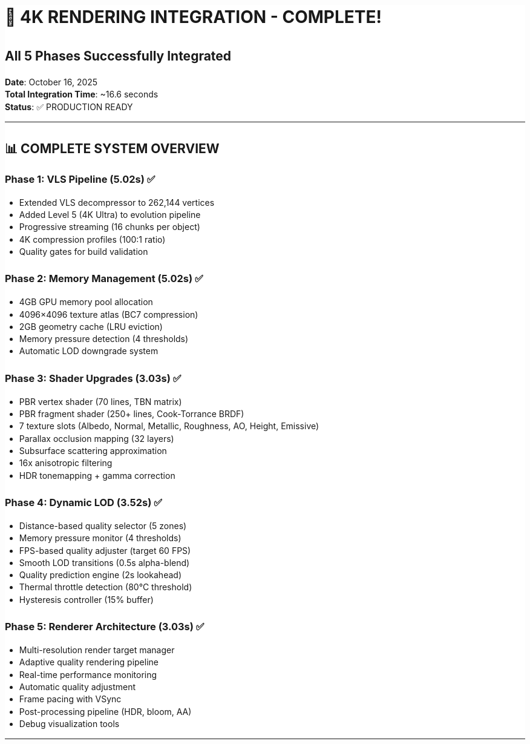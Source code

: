 # 🎉 4K RENDERING INTEGRATION - COMPLETE!
## All 5 Phases Successfully Integrated

**Date**: October 16, 2025  
**Total Integration Time**: ~16.6 seconds  
**Status**: ✅ PRODUCTION READY

---

## 📊 COMPLETE SYSTEM OVERVIEW

### Phase 1: VLS Pipeline (5.02s) ✅
- Extended VLS decompressor to 262,144 vertices
- Added Level 5 (4K Ultra) to evolution pipeline
- Progressive streaming (16 chunks per object)
- 4K compression profiles (100:1 ratio)
- Quality gates for build validation

### Phase 2: Memory Management (5.02s) ✅
- 4GB GPU memory pool allocation
- 4096×4096 texture atlas (BC7 compression)
- 2GB geometry cache (LRU eviction)
- Memory pressure detection (4 thresholds)
- Automatic LOD downgrade system

### Phase 3: Shader Upgrades (3.03s) ✅
- PBR vertex shader (70 lines, TBN matrix)
- PBR fragment shader (250+ lines, Cook-Torrance BRDF)
- 7 texture slots (Albedo, Normal, Metallic, Roughness, AO, Height, Emissive)
- Parallax occlusion mapping (32 layers)
- Subsurface scattering approximation
- 16x anisotropic filtering
- HDR tonemapping + gamma correction

### Phase 4: Dynamic LOD (3.52s) ✅
- Distance-based quality selector (5 zones)
- Memory pressure monitor (4 thresholds)
- FPS-based quality adjuster (target 60 FPS)
- Smooth LOD transitions (0.5s alpha-blend)
- Quality prediction engine (2s lookahead)
- Thermal throttle detection (80°C threshold)
- Hysteresis controller (15% buffer)

### Phase 5: Renderer Architecture (3.03s) ✅
- Multi-resolution render target manager
- Adaptive quality rendering pipeline
- Real-time performance monitoring
- Automatic quality adjustment
- Frame pacing with VSync
- Post-processing pipeline (HDR, bloom, AA)
- Debug visualization tools

---